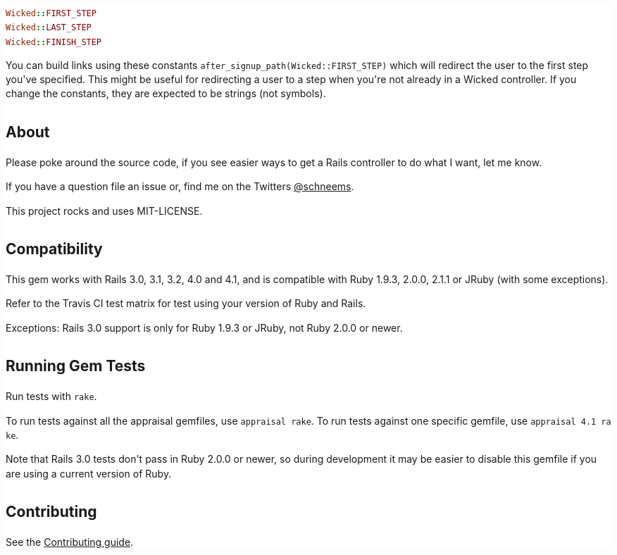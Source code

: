 ```ruby
Wicked::FIRST_STEP
Wicked::LAST_STEP
Wicked::FINISH_STEP
```

You can build links using these constants
`after_signup_path(Wicked::FIRST_STEP)` which will redirect the user to
the first step you've specified. This might be useful for redirecting a
user to a step when you're not already in a Wicked controller. If you
change the constants, they are expected to be strings (not symbols).

## About

Please poke around the source code, if you see easier ways to get a Rails controller to do what I want, let me know.

If you have a question file an issue or, find me on the Twitters [@schneems](http://twitter.com/schneems).

This project rocks and uses MIT-LICENSE.

## Compatibility

This gem works with Rails 3.0, 3.1, 3.2, 4.0 and 4.1, and is compatible with Ruby 1.9.3, 2.0.0, 2.1.1 or JRuby (with some exceptions).

Refer to the Travis CI test matrix for test using your version of Ruby and Rails.

Exceptions: Rails 3.0 support is only for Ruby 1.9.3 or JRuby, not Ruby 2.0.0 or newer.

## Running Gem Tests

Run tests with `rake`.

To run tests against all the appraisal gemfiles, use `appraisal rake`. To run tests against one specific gemfile,
use `appraisal 4.1 rake`.

Note that Rails 3.0 tests don't pass in Ruby 2.0.0 or newer, so during development it may be easier to disable this
gemfile if you are using a current version of Ruby.

## Contributing

See the [Contributing guide](https://github.com/schneems/wicked/blob/master/CONTRIBUTING.md).

